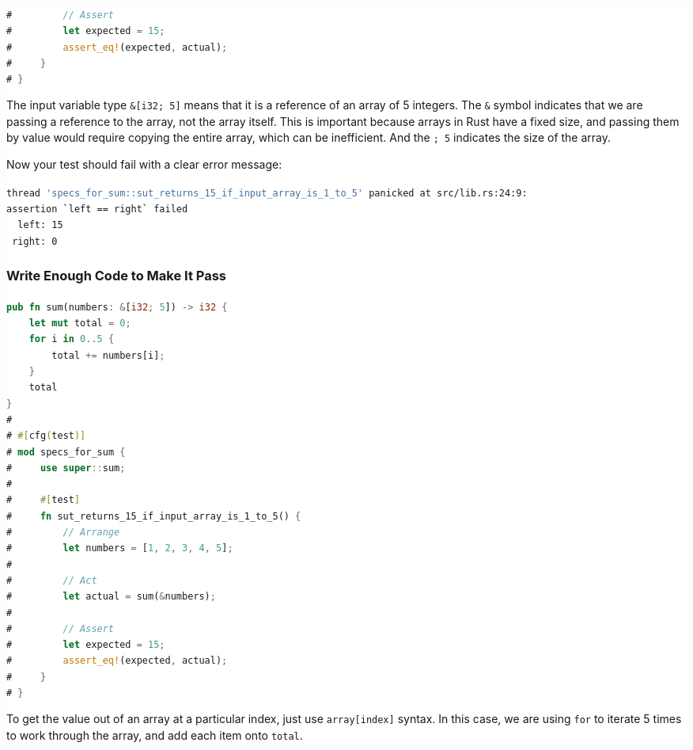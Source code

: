 ```rust
#         // Assert
#         let expected = 15;
#         assert_eq!(expected, actual);
#     }
# }
```

The input variable type `&[i32; 5]` means that it is a reference of an array of 5 integers. The `&` symbol indicates that we are passing a reference to the array, not the array itself. This is important because arrays in Rust have a fixed size, and passing them by value would require copying the entire array, which can be inefficient. And the `; 5` indicates the size of the array.

Now your test should fail with a clear error message:

```bash
thread 'specs_for_sum::sut_returns_15_if_input_array_is_1_to_5' panicked at src/lib.rs:24:9:
assertion `left == right` failed
  left: 15
 right: 0
```

### Write Enough Code to Make It Pass

```rust
pub fn sum(numbers: &[i32; 5]) -> i32 {
    let mut total = 0;
    for i in 0..5 {
        total += numbers[i];
    }
    total
}
#
# #[cfg(test)]
# mod specs_for_sum {
#     use super::sum;
#
#     #[test]
#     fn sut_returns_15_if_input_array_is_1_to_5() {
#         // Arrange
#         let numbers = [1, 2, 3, 4, 5];
#
#         // Act
#         let actual = sum(&numbers);
#
#         // Assert
#         let expected = 15;
#         assert_eq!(expected, actual);
#     }
# }
```

To get the value out of an array at a particular index, just use `array[index]` syntax. In this case, we are using `for` to iterate 5 times to work through the array, and add each item onto `total`.
